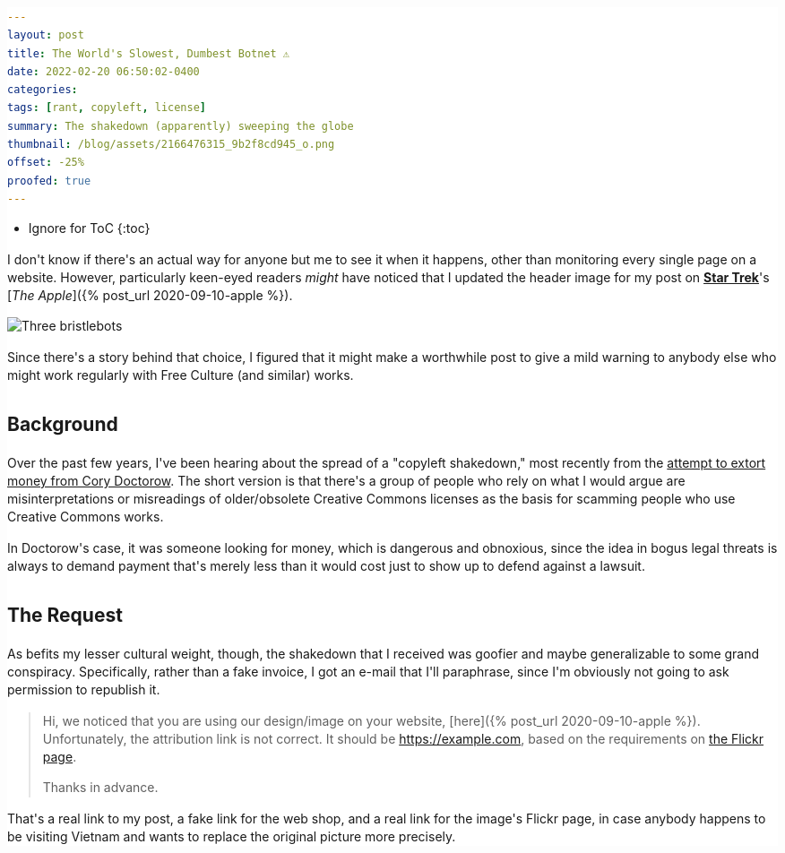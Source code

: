 ```yaml
---
layout: post
title: The World's Slowest, Dumbest Botnet ⚠️
date: 2022-02-20 06:50:02-0400
categories:
tags: [rant, copyleft, license]
summary: The shakedown (apparently) sweeping the globe
thumbnail: /blog/assets/2166476315_9b2f8cd945_o.png
offset: -25%
proofed: true
---
```


* Ignore for ToC
{:toc}

I don't know if there's an actual way for anyone but me to see it when it happens, other than monitoring every single page on a website.  However, particularly keen-eyed readers *might* have noticed that I updated the header image for my post on [**Star Trek**](/blog/tag/startrek)'s [*The Apple*]({% post_url 2020-09-10-apple %}).

![Three bristlebots](/blog/assets/2166476315_9b2f8cd945_o.png "Fluor-i-date!")

Since there's a story behind that choice, I figured that it might make a worthwhile post to give a mild warning to anybody else who might work regularly with Free Culture (and similar) works.

## Background

Over the past few years, I've been hearing about the spread of a "copyleft shakedown," most recently from the [attempt to extort money from Cory Doctorow](https://pluralistic.net/2022/01/31/heel-turn/#pixsy).  The short version is that there's a group of people who rely on what I would argue are misinterpretations or misreadings of older/obsolete Creative Commons licenses as the basis for scamming people who use Creative Commons works.

In Doctorow's case, it was someone looking for money, which is dangerous and obnoxious, since the idea in bogus legal threats is always to demand payment that's merely less than it would cost just to show up to defend against a lawsuit.

## The Request

As befits my lesser cultural weight, though, the shakedown that I received was goofier and maybe generalizable to some grand conspiracy.  Specifically, rather than a fake invoice, I got an e-mail that I'll paraphrase, since I'm obviously not going to ask permission to republish it.

 > Hi, we noticed that you are using our design/image on your website, [here]({% post_url 2020-09-10-apple %}).  Unfortunately, the attribution link is not correct.  It should be <https://example.com>, based on the requirements on [the Flickr <i class="fab fa-flickr"></i> page](https://www.flickr.com/photos/156555495@N04/38643510282).
 >
 > Thanks in advance.

That's a real link to my post, a fake link for the web shop, and a real link for the image's Flickr page, in case anybody happens to be visiting Vietnam and wants to replace the original picture more precisely.
